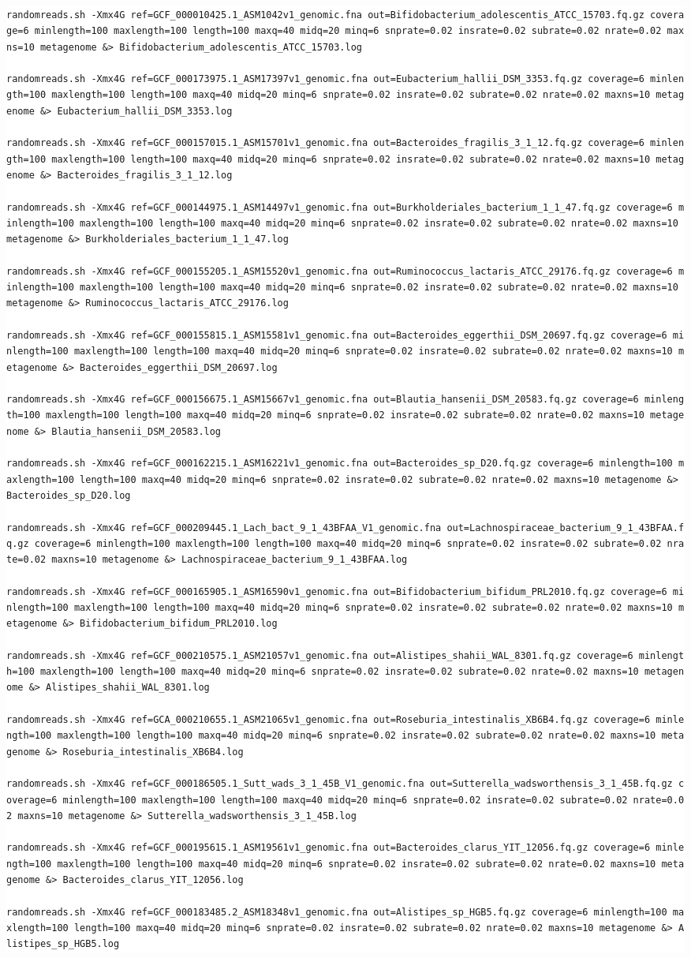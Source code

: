 ```{bash}
randomreads.sh -Xmx4G ref=GCF_000010425.1_ASM1042v1_genomic.fna out=Bifidobacterium_adolescentis_ATCC_15703.fq.gz coverage=6 minlength=100 maxlength=100 length=100 maxq=40 midq=20 minq=6 snprate=0.02 insrate=0.02 subrate=0.02 nrate=0.02 maxns=10 metagenome &> Bifidobacterium_adolescentis_ATCC_15703.log

randomreads.sh -Xmx4G ref=GCF_000173975.1_ASM17397v1_genomic.fna out=Eubacterium_hallii_DSM_3353.fq.gz coverage=6 minlength=100 maxlength=100 length=100 maxq=40 midq=20 minq=6 snprate=0.02 insrate=0.02 subrate=0.02 nrate=0.02 maxns=10 metagenome &> Eubacterium_hallii_DSM_3353.log

randomreads.sh -Xmx4G ref=GCF_000157015.1_ASM15701v1_genomic.fna out=Bacteroides_fragilis_3_1_12.fq.gz coverage=6 minlength=100 maxlength=100 length=100 maxq=40 midq=20 minq=6 snprate=0.02 insrate=0.02 subrate=0.02 nrate=0.02 maxns=10 metagenome &> Bacteroides_fragilis_3_1_12.log

randomreads.sh -Xmx4G ref=GCF_000144975.1_ASM14497v1_genomic.fna out=Burkholderiales_bacterium_1_1_47.fq.gz coverage=6 minlength=100 maxlength=100 length=100 maxq=40 midq=20 minq=6 snprate=0.02 insrate=0.02 subrate=0.02 nrate=0.02 maxns=10 metagenome &> Burkholderiales_bacterium_1_1_47.log

randomreads.sh -Xmx4G ref=GCF_000155205.1_ASM15520v1_genomic.fna out=Ruminococcus_lactaris_ATCC_29176.fq.gz coverage=6 minlength=100 maxlength=100 length=100 maxq=40 midq=20 minq=6 snprate=0.02 insrate=0.02 subrate=0.02 nrate=0.02 maxns=10 metagenome &> Ruminococcus_lactaris_ATCC_29176.log

randomreads.sh -Xmx4G ref=GCF_000155815.1_ASM15581v1_genomic.fna out=Bacteroides_eggerthii_DSM_20697.fq.gz coverage=6 minlength=100 maxlength=100 length=100 maxq=40 midq=20 minq=6 snprate=0.02 insrate=0.02 subrate=0.02 nrate=0.02 maxns=10 metagenome &> Bacteroides_eggerthii_DSM_20697.log

randomreads.sh -Xmx4G ref=GCF_000156675.1_ASM15667v1_genomic.fna out=Blautia_hansenii_DSM_20583.fq.gz coverage=6 minlength=100 maxlength=100 length=100 maxq=40 midq=20 minq=6 snprate=0.02 insrate=0.02 subrate=0.02 nrate=0.02 maxns=10 metagenome &> Blautia_hansenii_DSM_20583.log

randomreads.sh -Xmx4G ref=GCF_000162215.1_ASM16221v1_genomic.fna out=Bacteroides_sp_D20.fq.gz coverage=6 minlength=100 maxlength=100 length=100 maxq=40 midq=20 minq=6 snprate=0.02 insrate=0.02 subrate=0.02 nrate=0.02 maxns=10 metagenome &> Bacteroides_sp_D20.log

randomreads.sh -Xmx4G ref=GCF_000209445.1_Lach_bact_9_1_43BFAA_V1_genomic.fna out=Lachnospiraceae_bacterium_9_1_43BFAA.fq.gz coverage=6 minlength=100 maxlength=100 length=100 maxq=40 midq=20 minq=6 snprate=0.02 insrate=0.02 subrate=0.02 nrate=0.02 maxns=10 metagenome &> Lachnospiraceae_bacterium_9_1_43BFAA.log

randomreads.sh -Xmx4G ref=GCF_000165905.1_ASM16590v1_genomic.fna out=Bifidobacterium_bifidum_PRL2010.fq.gz coverage=6 minlength=100 maxlength=100 length=100 maxq=40 midq=20 minq=6 snprate=0.02 insrate=0.02 subrate=0.02 nrate=0.02 maxns=10 metagenome &> Bifidobacterium_bifidum_PRL2010.log

randomreads.sh -Xmx4G ref=GCF_000210575.1_ASM21057v1_genomic.fna out=Alistipes_shahii_WAL_8301.fq.gz coverage=6 minlength=100 maxlength=100 length=100 maxq=40 midq=20 minq=6 snprate=0.02 insrate=0.02 subrate=0.02 nrate=0.02 maxns=10 metagenome &> Alistipes_shahii_WAL_8301.log

randomreads.sh -Xmx4G ref=GCA_000210655.1_ASM21065v1_genomic.fna out=Roseburia_intestinalis_XB6B4.fq.gz coverage=6 minlength=100 maxlength=100 length=100 maxq=40 midq=20 minq=6 snprate=0.02 insrate=0.02 subrate=0.02 nrate=0.02 maxns=10 metagenome &> Roseburia_intestinalis_XB6B4.log

randomreads.sh -Xmx4G ref=GCF_000186505.1_Sutt_wads_3_1_45B_V1_genomic.fna out=Sutterella_wadsworthensis_3_1_45B.fq.gz coverage=6 minlength=100 maxlength=100 length=100 maxq=40 midq=20 minq=6 snprate=0.02 insrate=0.02 subrate=0.02 nrate=0.02 maxns=10 metagenome &> Sutterella_wadsworthensis_3_1_45B.log

randomreads.sh -Xmx4G ref=GCF_000195615.1_ASM19561v1_genomic.fna out=Bacteroides_clarus_YIT_12056.fq.gz coverage=6 minlength=100 maxlength=100 length=100 maxq=40 midq=20 minq=6 snprate=0.02 insrate=0.02 subrate=0.02 nrate=0.02 maxns=10 metagenome &> Bacteroides_clarus_YIT_12056.log

randomreads.sh -Xmx4G ref=GCF_000183485.2_ASM18348v1_genomic.fna out=Alistipes_sp_HGB5.fq.gz coverage=6 minlength=100 maxlength=100 length=100 maxq=40 midq=20 minq=6 snprate=0.02 insrate=0.02 subrate=0.02 nrate=0.02 maxns=10 metagenome &> Alistipes_sp_HGB5.log

```